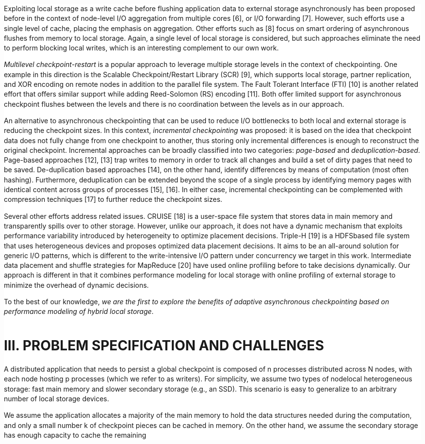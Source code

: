 Exploiting local storage as a write cache before flushing application data to external storage asynchronously has been proposed before in the context of node-level I/O aggregation from multiple cores [6], or I/O forwarding [7]. However, such efforts use a single level of cache, placing the emphasis on aggregation. Other efforts such as [8] focus on smart ordering of asynchronous flushes from memory to local storage. Again, a single level of local storage is considered, but such approaches eliminate the need to perform blocking local writes, which is an interesting complement to our own work.

*Multilevel checkpoint-restart* is a popular approach to leverage multiple storage levels in the context of checkpointing. One example in this direction is the Scalable Checkpoint/Restart Library (SCR) [9], which supports local storage, partner replication, and XOR encoding on remote nodes in addition to the parallel file system. The Fault Tolerant Interface (FTI) [10] is another related effort that offers similar support while adding Reed-Solomon (RS) encoding [11]. Both offer limited support for asynchronous checkpoint flushes between the levels and there is no coordination between the levels as in our approach.

An alternative to asynchronous checkpointing that can be used to reduce I/O bottlenecks to both local and external storage is reducing the checkpoint sizes. In this context, *incremental checkpointing* was proposed: it is based on the idea that checkpoint data does not fully change from one checkpoint to another, thus storing only incremental differences is enough to reconstruct the original checkpoint. Incremental approaches can be broadly classified into two categories: *page-based* and *deduplication-based*. Page-based approaches [12], [13] trap writes to memory in order to track all changes and build a set of dirty pages that need to be saved. De-duplication based approaches [14], on the other hand, identify differences by means of computation (most often hashing). Furthermore, deduplication can be extended beyond the scope of a single process by identifying memory pages with identical content across groups of processes [15], [16]. In either case, incremental checkpointing can be complemented with compression techniques [17] to further reduce the checkpoint sizes.

Several other efforts address related issues. CRUISE [18] is a user-space file system that stores data in main memory and transparently spills over to other storage. However, unlike our approach, it does not have a dynamic mechanism that exploits performance variability introduced by heterogeneity to optimize placement decisions. Triple-H [19] is a HDFSbased file system that uses heterogeneous devices and proposes optimized data placement decisions. It aims to be an all-around solution for generic I/O patterns, which is different to the write-intensive I/O pattern under concurrency we target in this work. Intermediate data placement and shuffle strategies for MapReduce [20] have used online profiling before to take decisions dynamically. Our approach is different in that it combines performance modeling for local storage with online profiling of external storage to minimize the overhead of dynamic decisions.

To the best of our knowledge, *we are the first to explore the benefits of adaptive asynchronous checkpointing based on performance modeling of hybrid local storage*.

# III. PROBLEM SPECIFICATION AND CHALLENGES

A distributed application that needs to persist a global checkpoint is composed of n processes distributed across N nodes, with each node hosting p processes (which we refer to as writers). For simplicity, we assume two types of nodelocal heterogeneous storage: fast main memory and slower secondary storage (e.g., an SSD). This scenario is easy to generalize to an arbitrary number of local storage devices.

We assume the application allocates a majority of the main memory to hold the data structures needed during the computation, and only a small number k of checkpoint pieces can be cached in memory. On the other hand, we assume the secondary storage has enough capacity to cache the remaining
